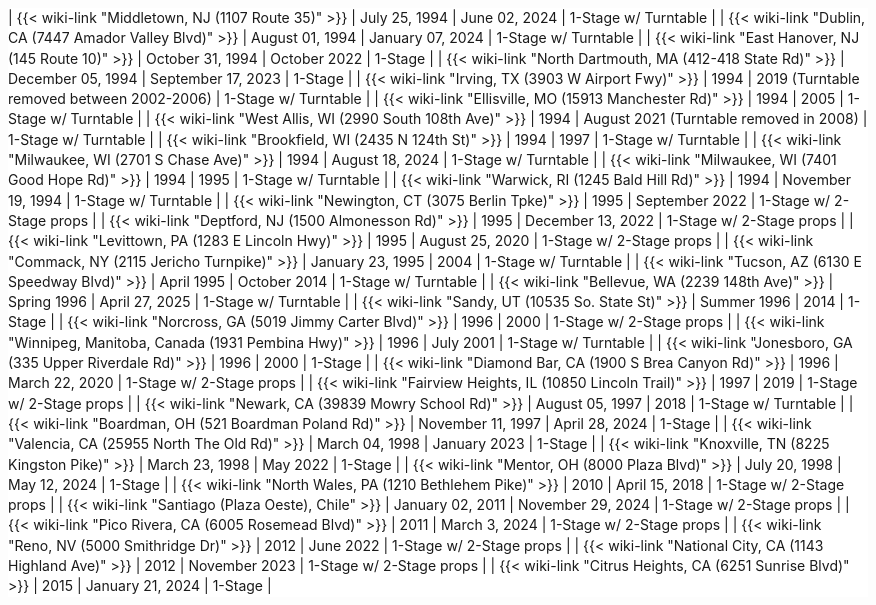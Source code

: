 | {{< wiki-link "Middletown, NJ (1107 Route 35)" >}}                 | July 25, 1994      | June 02, 2024                              | 1-Stage w/ Turntable         |
| {{< wiki-link "Dublin, CA (7447 Amador Valley Blvd)" >}}           | August 01, 1994    | January 07, 2024                           | 1-Stage w/ Turntable         |
| {{< wiki-link "East Hanover, NJ (145 Route 10)" >}}                | October 31, 1994   | October 2022                               | 1-Stage                      |
| {{< wiki-link "North Dartmouth, MA (412-418 State Rd)" >}}         | December 05, 1994  | September 17, 2023                         | 1-Stage                      |
| {{< wiki-link "Irving, TX (3903 W Airport Fwy)" >}}                | 1994               | 2019 (Turntable removed between 2002-2006) | 1-Stage w/ Turntable         |
| {{< wiki-link "Ellisville, MO (15913 Manchester Rd)" >}}           | 1994               | 2005                                       | 1-Stage w/ Turntable         |
| {{< wiki-link "West Allis, WI (2990 South 108th Ave)" >}}          | 1994               | August 2021 (Turntable removed in 2008)    | 1-Stage w/ Turntable         |
| {{< wiki-link "Brookfield, WI (2435 N 124th St)" >}}               | 1994               | 1997                                       | 1-Stage w/ Turntable         |
| {{< wiki-link "Milwaukee, WI (2701 S Chase Ave)" >}}               | 1994               | August 18, 2024                            | 1-Stage w/ Turntable         |
| {{< wiki-link "Milwaukee, WI (7401 Good Hope Rd)" >}}              | 1994               | 1995                                       | 1-Stage w/ Turntable         |
| {{< wiki-link "Warwick, RI (1245 Bald Hill Rd)" >}}                | 1994               | November 19, 1994                          | 1-Stage w/ Turntable         |
| {{< wiki-link "Newington, CT (3075 Berlin Tpke)" >}}               | 1995               | September 2022                             | 1-Stage w/ 2-Stage props     |
| {{< wiki-link "Deptford, NJ (1500 Almonesson Rd)" >}}              | 1995               | December 13, 2022                          | 1-Stage w/ 2-Stage props     |
| {{< wiki-link "Levittown, PA (1283 E Lincoln Hwy)" >}}             | 1995               | August 25, 2020                            | 1-Stage w/ 2-Stage props     |
| {{< wiki-link "Commack, NY (2115 Jericho Turnpike)" >}}            | January 23, 1995   | 2004                                       | 1-Stage w/ Turntable         |
| {{< wiki-link "Tucson, AZ (6130 E Speedway Blvd)" >}}              | April 1995         | October 2014                               | 1-Stage w/ Turntable         |
| {{< wiki-link "Bellevue, WA (2239 148th Ave)" >}}                  | Spring 1996        | April 27, 2025                             | 1-Stage w/ Turntable         |
| {{< wiki-link "Sandy, UT (10535 So. State St)" >}}                 | Summer 1996        | 2014                                       | 1-Stage                      |
| {{< wiki-link "Norcross, GA (5019 Jimmy Carter Blvd)" >}}          | 1996               | 2000                                       | 1-Stage w/ 2-Stage props     |
| {{< wiki-link "Winnipeg, Manitoba, Canada (1931 Pembina Hwy)" >}}  | 1996               | July 2001                                  | 1-Stage w/ Turntable         |
| {{< wiki-link "Jonesboro, GA (335 Upper Riverdale Rd)" >}}         | 1996               | 2000                                       | 1-Stage                      |
| {{< wiki-link "Diamond Bar, CA (1900 S Brea Canyon Rd)" >}}        | 1996               | March 22, 2020                             | 1-Stage w/ 2-Stage props     |
| {{< wiki-link "Fairview Heights, IL (10850 Lincoln Trail)" >}}     | 1997               | 2019                                       | 1-Stage w/ 2-Stage props     |
| {{< wiki-link "Newark, CA (39839 Mowry School Rd)" >}}             | August 05, 1997    | 2018                                       | 1-Stage w/ Turntable         |
| {{< wiki-link "Boardman, OH (521 Boardman Poland Rd)" >}}          | November 11, 1997  | April 28, 2024                             | 1-Stage                      |
| {{< wiki-link "Valencia, CA (25955 North The Old Rd)" >}}          | March 04, 1998     | January 2023                               | 1-Stage                      |
| {{< wiki-link "Knoxville, TN (8225 Kingston Pike)" >}}             | March 23, 1998     | May 2022                                   | 1-Stage                      |
| {{< wiki-link "Mentor, OH (8000 Plaza Blvd)" >}}                   | July 20, 1998      | May 12, 2024                               | 1-Stage                      |
| {{< wiki-link "North Wales, PA (1210 Bethlehem Pike)" >}}          | 2010               | April 15, 2018                             | 1-Stage w/ 2-Stage props     |
| {{< wiki-link "Santiago (Plaza Oeste), Chile" >}}                  | January 02, 2011   | November 29, 2024                          | 1-Stage w/ 2-Stage props     |
| {{< wiki-link "Pico Rivera, CA (6005 Rosemead Blvd)" >}}           | 2011               | March 3, 2024                              | 1-Stage w/ 2-Stage props     |
| {{< wiki-link "Reno, NV (5000 Smithridge Dr)" >}}                  | 2012               | June 2022                                  | 1-Stage w/ 2-Stage props     |
| {{< wiki-link "National City, CA (1143 Highland Ave)" >}}          | 2012               | November 2023                              | 1-Stage w/ 2-Stage props     |
| {{< wiki-link "Citrus Heights, CA (6251 Sunrise Blvd)" >}}         | 2015               | January 21, 2024                           | 1-Stage                      |